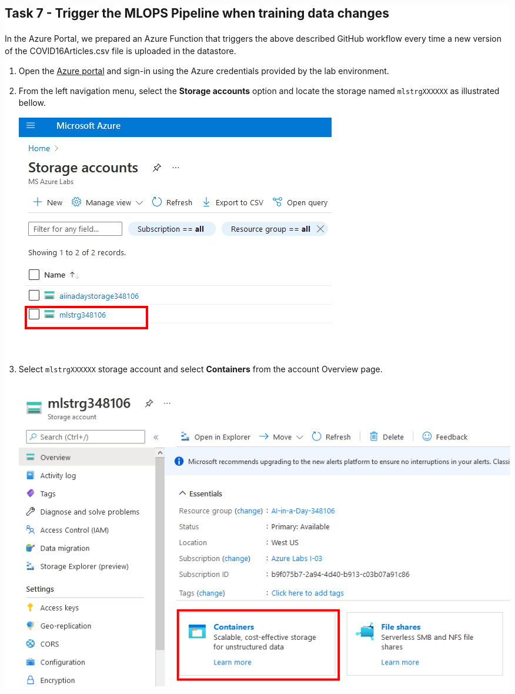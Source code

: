 
## Task 7 - Trigger the MLOPS Pipeline when training data changes

In the Azure Portal, we prepared an Azure Function that triggers the above described GitHub workflow every time a new version of the COVID16Articles.csv file is uploaded in the datastore. 

1. Open the [Azure portal](https://portal.azure.com/) and sign-in using the Azure credentials provided by the lab environment. 

2. From the left navigation menu, select the **Storage accounts** option and locate the storage named `mlstrgXXXXXX` as illustrated bellow. 
   
    ![Locate default datastore](./media/040-locatestorageaccount.png)

3. Select `mlstrgXXXXXX` storage account and select **Containers** from the account Overview page.

    ![Select Containers](./media/040-selectcontainers.png)
